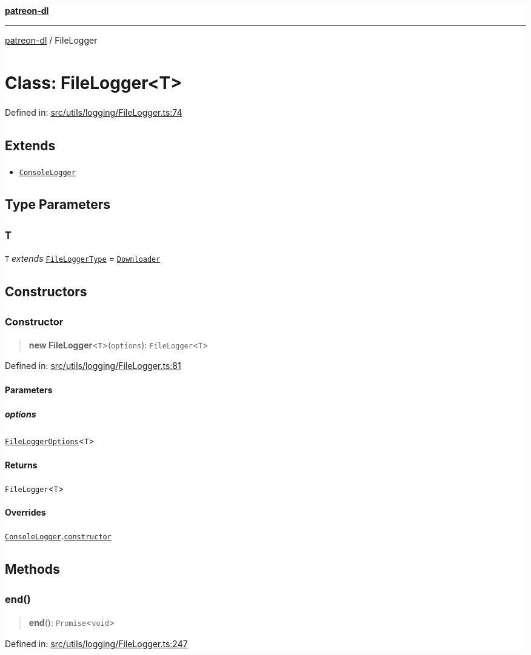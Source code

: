 [**patreon-dl**](../README.md)

***

[patreon-dl](../README.md) / FileLogger

# Class: FileLogger\<T\>

Defined in: [src/utils/logging/FileLogger.ts:74](https://github.com/patrickkfkan/patreon-dl/blob/4add035452a0337eb07608bde52caecf1dcf43e7/src/utils/logging/FileLogger.ts#L74)

## Extends

- [`ConsoleLogger`](ConsoleLogger.md)

## Type Parameters

### T

`T` *extends* [`FileLoggerType`](../enumerations/FileLoggerType.md) = [`Downloader`](../enumerations/FileLoggerType.md#downloader)

## Constructors

### Constructor

> **new FileLogger**\<`T`\>(`options`): `FileLogger`\<`T`\>

Defined in: [src/utils/logging/FileLogger.ts:81](https://github.com/patrickkfkan/patreon-dl/blob/4add035452a0337eb07608bde52caecf1dcf43e7/src/utils/logging/FileLogger.ts#L81)

#### Parameters

##### options

[`FileLoggerOptions`](../type-aliases/FileLoggerOptions.md)\<`T`\>

#### Returns

`FileLogger`\<`T`\>

#### Overrides

[`ConsoleLogger`](ConsoleLogger.md).[`constructor`](ConsoleLogger.md#constructor)

## Methods

### end()

> **end**(): `Promise`\<`void`\>

Defined in: [src/utils/logging/FileLogger.ts:247](https://github.com/patrickkfkan/patreon-dl/blob/4add035452a0337eb07608bde52caecf1dcf43e7/src/utils/logging/FileLogger.ts#L247)
